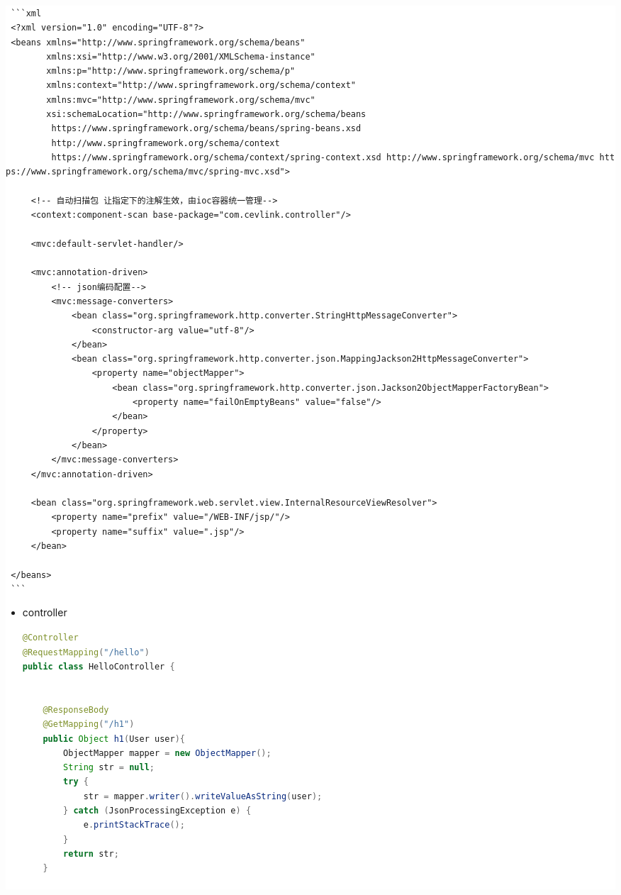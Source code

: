      ```xml
     <?xml version="1.0" encoding="UTF-8"?>
     <beans xmlns="http://www.springframework.org/schema/beans"
            xmlns:xsi="http://www.w3.org/2001/XMLSchema-instance"
            xmlns:p="http://www.springframework.org/schema/p"
            xmlns:context="http://www.springframework.org/schema/context"
            xmlns:mvc="http://www.springframework.org/schema/mvc"
            xsi:schemaLocation="http://www.springframework.org/schema/beans
             https://www.springframework.org/schema/beans/spring-beans.xsd
             http://www.springframework.org/schema/context
             https://www.springframework.org/schema/context/spring-context.xsd http://www.springframework.org/schema/mvc https://www.springframework.org/schema/mvc/spring-mvc.xsd">
     
         <!-- 自动扫描包 让指定下的注解生效，由ioc容器统一管理-->
         <context:component-scan base-package="com.cevlink.controller"/>
     
         <mvc:default-servlet-handler/>
     
         <mvc:annotation-driven>
             <!-- json编码配置-->
             <mvc:message-converters>
                 <bean class="org.springframework.http.converter.StringHttpMessageConverter">
                     <constructor-arg value="utf-8"/>
                 </bean>
                 <bean class="org.springframework.http.converter.json.MappingJackson2HttpMessageConverter">
                     <property name="objectMapper">
                         <bean class="org.springframework.http.converter.json.Jackson2ObjectMapperFactoryBean">
                             <property name="failOnEmptyBeans" value="false"/>
                         </bean>
                     </property>
                 </bean>
             </mvc:message-converters>
         </mvc:annotation-driven>
     
         <bean class="org.springframework.web.servlet.view.InternalResourceViewResolver">
             <property name="prefix" value="/WEB-INF/jsp/"/>
             <property name="suffix" value=".jsp"/>
         </bean>
     
     </beans>
     ```

   - controller

     ```java
     @Controller
     @RequestMapping("/hello")
     public class HelloController {
     
     
         @ResponseBody
         @GetMapping("/h1")
         public Object h1(User user){
             ObjectMapper mapper = new ObjectMapper();
             String str = null;
             try {
                 str = mapper.writer().writeValueAsString(user);
             } catch (JsonProcessingException e) {
                 e.printStackTrace();
             }
             return str;
         }
         